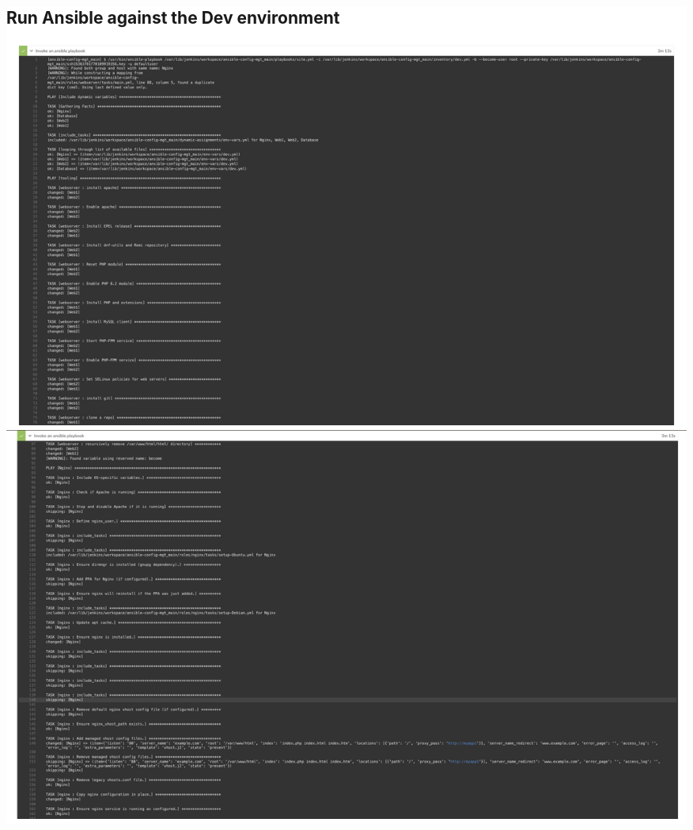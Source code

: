 
## Run Ansible against the Dev environment

![](./images/ans-play1.png)
![](./images/ans-play2.png)